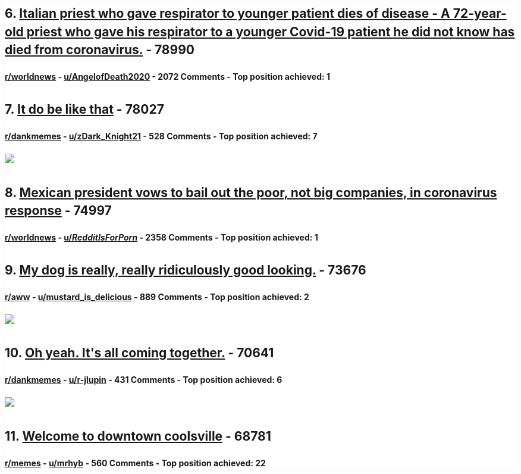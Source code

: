 ## 6. [Italian priest who gave respirator to younger patient dies of disease - A 72-year-old priest who gave his respirator to a younger Covid-19 patient he did not know has died from coronavirus.](http://reddit.com/r/worldnews/comments/fo5er3/italian_priest_who_gave_respirator_to_younger/) - 78990
#### [r/worldnews](http://reddit.com/r/worldnews) - [u/AngelofDeath2020](http://reddit.com/u/AngelofDeath2020) - 2072 Comments - Top position achieved: 1

## 7. [It do be like that](http://reddit.com/r/dankmemes/comments/fo5dt1/it_do_be_like_that/) - 78027
#### [r/dankmemes](http://reddit.com/r/dankmemes) - [u/zDark_Knight21](http://reddit.com/u/zDark_Knight21) - 528 Comments - Top position achieved: 7

<a href="https://i.redd.it/10nvvmwqkmo41.jpg"><img src="https://b.thumbs.redditmedia.com/w4LUbpDIHtQJ3w-T28FqWtfho_mWeLwE96IX2M-DbGM.jpg"></img></a>

## 8. [Mexican president vows to bail out the poor, not big companies, in coronavirus response](http://reddit.com/r/worldnews/comments/fo031l/mexican_president_vows_to_bail_out_the_poor_not/) - 74997
#### [r/worldnews](http://reddit.com/r/worldnews) - [u/_RedditIsForPorn_](http://reddit.com/u/_RedditIsForPorn_) - 2358 Comments - Top position achieved: 1

## 9. [My dog is really, really ridiculously good looking.](http://reddit.com/r/aww/comments/fodbm0/my_dog_is_really_really_ridiculously_good_looking/) - 73676
#### [r/aww](http://reddit.com/r/aww) - [u/mustard_is_delicious](http://reddit.com/u/mustard_is_delicious) - 889 Comments - Top position achieved: 2

<a href="https://i.redd.it/uf1s5kh7soo41.jpg"><img src="https://b.thumbs.redditmedia.com/5nnrn139WK9-VpLCbISACr7V_FS6zLNksFfNNi3TSDQ.jpg"></img></a>

## 10. [Oh yeah. It's all coming together.](http://reddit.com/r/dankmemes/comments/fnxt52/oh_yeah_its_all_coming_together/) - 70641
#### [r/dankmemes](http://reddit.com/r/dankmemes) - [u/r-jlupin](http://reddit.com/u/r-jlupin) - 431 Comments - Top position achieved: 6

<a href="https://i.redd.it/uxt9556vejo41.gif"><img src="https://b.thumbs.redditmedia.com/ci1twrx02qE43ppVO5vt1aFn58QkMzye2HJA178-Jzo.jpg"></img></a>

## 11. [Welcome to downtown coolsville](http://reddit.com/r/memes/comments/fo5bp5/welcome_to_downtown_coolsville/) - 68781
#### [r/memes](http://reddit.com/r/memes) - [u/mrhyb](http://reddit.com/u/mrhyb) - 560 Comments - Top position achieved: 22
